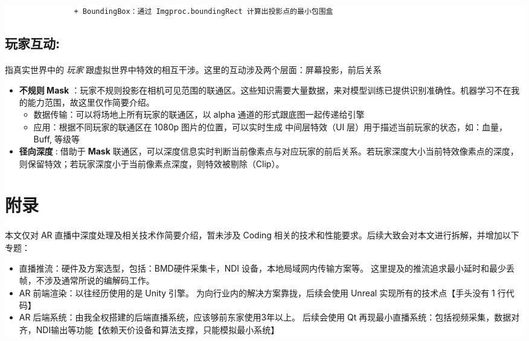                     + BoundingBox：通过 Imgproc.boundingRect 计算出投影点的最小包围盒
## 玩家互动: 
指真实世界中的 _玩家_ 跟虚拟世界中特效的相互干涉。这里的互动涉及两个层面：屏幕投影，前后关系
+ __不规则 Mask__ ：玩家不规则投影在相机可见范围的联通区。这些知识需要大量数据，来对模型训练已提供识别准确性。机器学习不在我的能力范围，故这里仅作简要介绍。
    - 数据传输：可以将场地上所有玩家的联通区，以 alpha 通道的形式跟底图一起传递给引擎
    - 应用：根据不同玩家的联通区在 1080p 图片的位置，可以实时生成 中间层特效（UI 层）用于描述当前玩家的状态，如：血量，Buff, 等级等
+ __径向深度__ : 借助于 __Mask__ 联通区，可以深度信息实时判断当前像素点与对应玩家的前后关系。若玩家深度大小当前特效像素点的深度，则保留特效；若玩家深度小于当前像素点深度，则特效被剔除（Clip）。

# 附录
本文仅对 AR 直播中深度处理及相关技术作简要介绍，暂未涉及 Coding 相关的技术和性能要求。后续大致会对本文进行拆解，并增加以下专题：
* 直播推流：硬件及方案选型，包括：BMD硬件采集卡，NDI 设备，本地局域网内传输方案等。 这里提及的推流追求最小延时和最少丢帧，不涉及通常所说的编解码工作。
* AR 前端渲染：以往经历使用的是 Unity 引擎。 为向行业内的解决方案靠拢，后续会使用 Unreal 实现所有的技术点【手头没有 1 行代码】
* AR 后端系统：由我全权搭建的后端直播系统，应该够前东家使用3年以上。 后续会使用 Qt 再现最小直播系统：包括视频采集，数据对齐，NDI输出等功能【依赖天价设备和算法支撑，只能模拟最小系统】